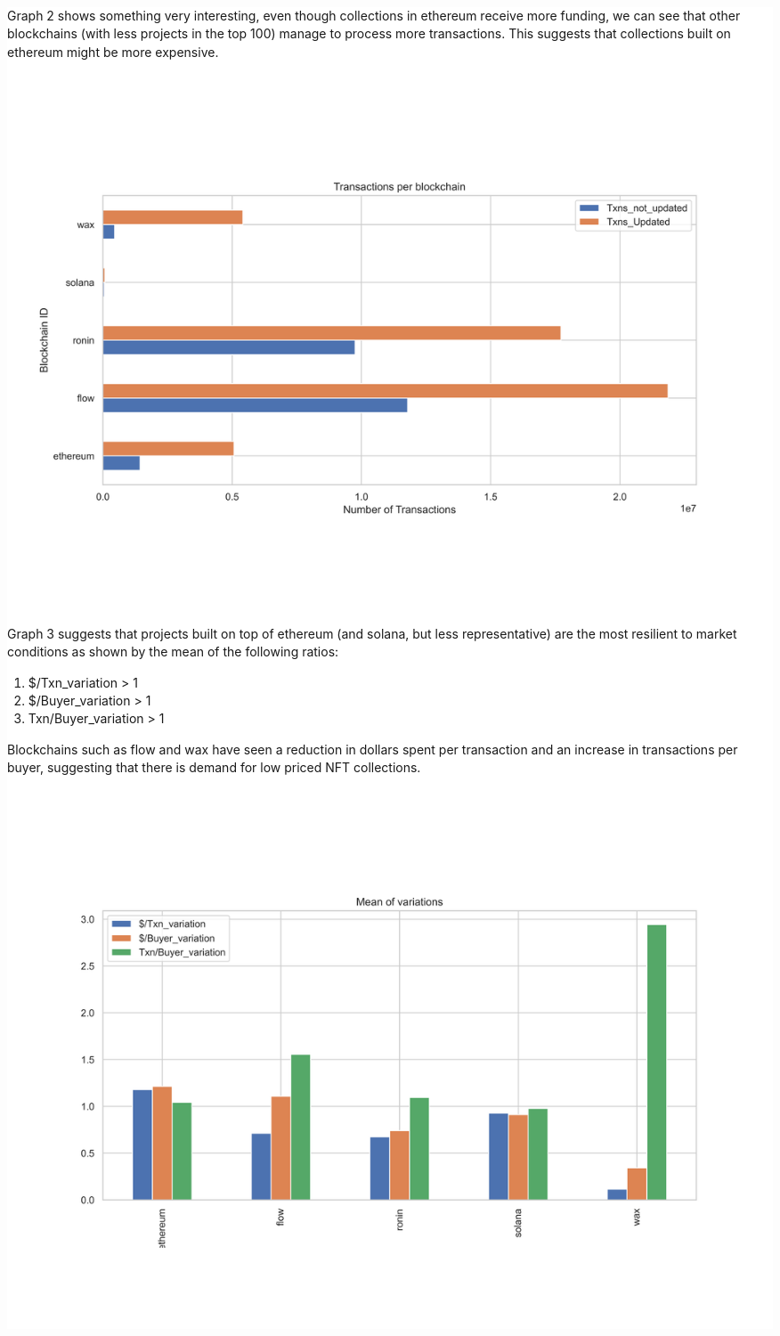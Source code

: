 Graph 2 shows something very interesting, even though collections in ethereum receive more funding, we can see that other blockchains (with less projects in the top 100) manage to process more transactions. This suggests that collections built on ethereum might be more expensive.

<img src="images/Results/Graph_2.png" width="1440" height="600">

Graph 3 suggests that projects built on top of ethereum (and solana, but less representative) are the most resilient to market conditions as shown by the mean of the following ratios:
1. $/Txn_variation > 1
2. $/Buyer_variation > 1
3. Txn/Buyer_variation > 1

Blockchains such as flow and wax have seen a reduction in dollars spent per transaction and an increase in transactions per buyer, suggesting that there is demand for low priced NFT collections.

<img src="images/Results/Graph_3.png" width="1440" height="600">
